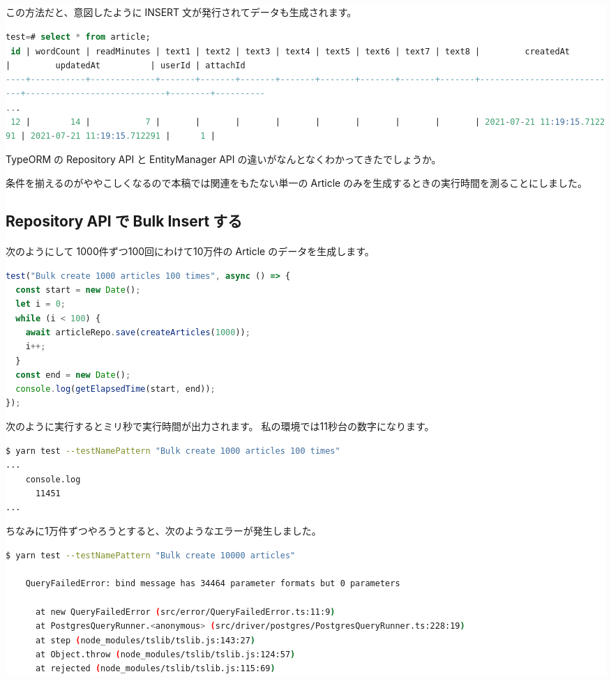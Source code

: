 この方法だと、意図したように INSERT 文が発行されてデータも生成されます。

```sql
test=# select * from article;
 id | wordCount | readMinutes | text1 | text2 | text3 | text4 | text5 | text6 | text7 | text8 |         createdAt          |         updatedAt          | userId | attachId
----+-----------+-------------+-------+-------+-------+-------+-------+-------+-------+-------+----------------------------+----------------------------+--------+----------
...
 12 |        14 |           7 |       |       |       |       |       |       |       |       | 2021-07-21 11:19:15.712291 | 2021-07-21 11:19:15.712291 |      1 |         
```

TypeORM の Repository API と EntityManager API の違いがなんとなくわかってきたでしょうか。

条件を揃えるのがややこしくなるので本稿では関連をもたない単一の
Article のみを生成するときの実行時間を測ることにしました。

##  Repository API で Bulk Insert する

次のようにして 1000件ずつ100回にわけて10万件の Article のデータを生成します。

```typescript
test("Bulk create 1000 articles 100 times", async () => {
  const start = new Date();
  let i = 0;
  while (i < 100) {
    await articleRepo.save(createArticles(1000));
    i++;
  }
  const end = new Date();
  console.log(getElapsedTime(start, end));
});
```

次のように実行するとミリ秒で実行時間が出力されます。
私の環境では11秒台の数字になります。

```bash
$ yarn test --testNamePattern "Bulk create 1000 articles 100 times"
...
    console.log
      11451
...
```

ちなみに1万件ずつやろうとすると、次のようなエラーが発生しました。

```bash
$ yarn test --testNamePattern "Bulk create 10000 articles"

    QueryFailedError: bind message has 34464 parameter formats but 0 parameters

      at new QueryFailedError (src/error/QueryFailedError.ts:11:9)
      at PostgresQueryRunner.<anonymous> (src/driver/postgres/PostgresQueryRunner.ts:228:19)
      at step (node_modules/tslib/tslib.js:143:27)
      at Object.throw (node_modules/tslib/tslib.js:124:57)
      at rejected (node_modules/tslib/tslib.js:115:69)
```
